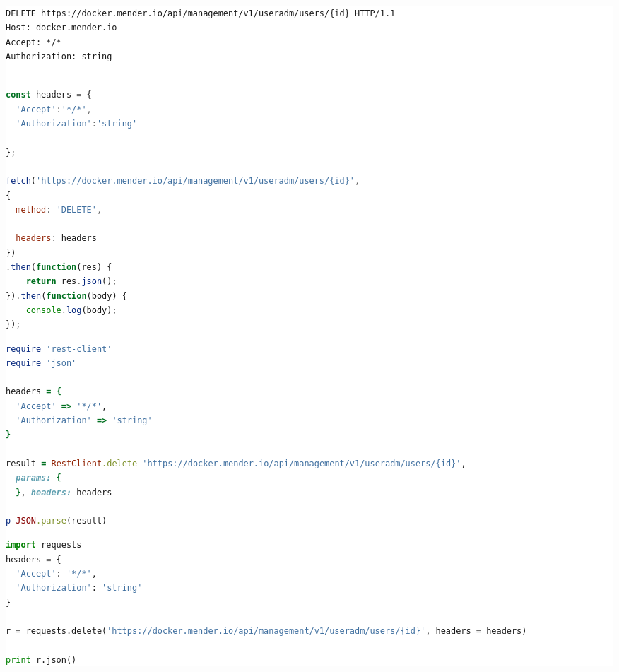 ```http
DELETE https://docker.mender.io/api/management/v1/useradm/users/{id} HTTP/1.1
Host: docker.mender.io
Accept: */*
Authorization: string

```

```javascript

const headers = {
  'Accept':'*/*',
  'Authorization':'string'

};

fetch('https://docker.mender.io/api/management/v1/useradm/users/{id}',
{
  method: 'DELETE',

  headers: headers
})
.then(function(res) {
    return res.json();
}).then(function(body) {
    console.log(body);
});

```

```ruby
require 'rest-client'
require 'json'

headers = {
  'Accept' => '*/*',
  'Authorization' => 'string'
}

result = RestClient.delete 'https://docker.mender.io/api/management/v1/useradm/users/{id}',
  params: {
  }, headers: headers

p JSON.parse(result)

```

```python
import requests
headers = {
  'Accept': '*/*',
  'Authorization': 'string'
}

r = requests.delete('https://docker.mender.io/api/management/v1/useradm/users/{id}', headers = headers)

print r.json()

```
